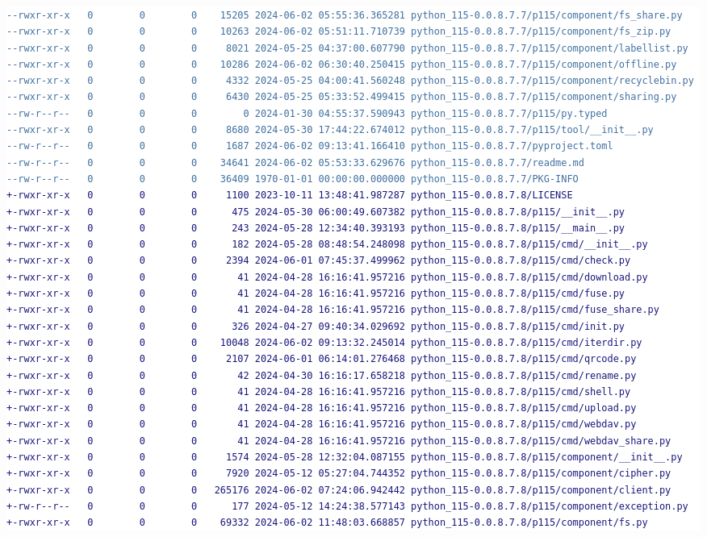 ```diff
--rwxr-xr-x   0        0        0    15205 2024-06-02 05:55:36.365281 python_115-0.0.8.7.7/p115/component/fs_share.py
--rwxr-xr-x   0        0        0    10263 2024-06-02 05:51:11.710739 python_115-0.0.8.7.7/p115/component/fs_zip.py
--rwxr-xr-x   0        0        0     8021 2024-05-25 04:37:00.607790 python_115-0.0.8.7.7/p115/component/labellist.py
--rwxr-xr-x   0        0        0    10286 2024-06-02 06:30:40.250415 python_115-0.0.8.7.7/p115/component/offline.py
--rwxr-xr-x   0        0        0     4332 2024-05-25 04:00:41.560248 python_115-0.0.8.7.7/p115/component/recyclebin.py
--rwxr-xr-x   0        0        0     6430 2024-05-25 05:33:52.499415 python_115-0.0.8.7.7/p115/component/sharing.py
--rw-r--r--   0        0        0        0 2024-01-30 04:55:37.590943 python_115-0.0.8.7.7/p115/py.typed
--rwxr-xr-x   0        0        0     8680 2024-05-30 17:44:22.674012 python_115-0.0.8.7.7/p115/tool/__init__.py
--rw-r--r--   0        0        0     1687 2024-06-02 09:13:41.166410 python_115-0.0.8.7.7/pyproject.toml
--rw-r--r--   0        0        0    34641 2024-06-02 05:53:33.629676 python_115-0.0.8.7.7/readme.md
--rw-r--r--   0        0        0    36409 1970-01-01 00:00:00.000000 python_115-0.0.8.7.7/PKG-INFO
+-rwxr-xr-x   0        0        0     1100 2023-10-11 13:48:41.987287 python_115-0.0.8.7.8/LICENSE
+-rwxr-xr-x   0        0        0      475 2024-05-30 06:00:49.607382 python_115-0.0.8.7.8/p115/__init__.py
+-rwxr-xr-x   0        0        0      243 2024-05-28 12:34:40.393193 python_115-0.0.8.7.8/p115/__main__.py
+-rwxr-xr-x   0        0        0      182 2024-05-28 08:48:54.248098 python_115-0.0.8.7.8/p115/cmd/__init__.py
+-rwxr-xr-x   0        0        0     2394 2024-06-01 07:45:37.499962 python_115-0.0.8.7.8/p115/cmd/check.py
+-rwxr-xr-x   0        0        0       41 2024-04-28 16:16:41.957216 python_115-0.0.8.7.8/p115/cmd/download.py
+-rwxr-xr-x   0        0        0       41 2024-04-28 16:16:41.957216 python_115-0.0.8.7.8/p115/cmd/fuse.py
+-rwxr-xr-x   0        0        0       41 2024-04-28 16:16:41.957216 python_115-0.0.8.7.8/p115/cmd/fuse_share.py
+-rwxr-xr-x   0        0        0      326 2024-04-27 09:40:34.029692 python_115-0.0.8.7.8/p115/cmd/init.py
+-rwxr-xr-x   0        0        0    10048 2024-06-02 09:13:32.245014 python_115-0.0.8.7.8/p115/cmd/iterdir.py
+-rwxr-xr-x   0        0        0     2107 2024-06-01 06:14:01.276468 python_115-0.0.8.7.8/p115/cmd/qrcode.py
+-rwxr-xr-x   0        0        0       42 2024-04-30 16:16:17.658218 python_115-0.0.8.7.8/p115/cmd/rename.py
+-rwxr-xr-x   0        0        0       41 2024-04-28 16:16:41.957216 python_115-0.0.8.7.8/p115/cmd/shell.py
+-rwxr-xr-x   0        0        0       41 2024-04-28 16:16:41.957216 python_115-0.0.8.7.8/p115/cmd/upload.py
+-rwxr-xr-x   0        0        0       41 2024-04-28 16:16:41.957216 python_115-0.0.8.7.8/p115/cmd/webdav.py
+-rwxr-xr-x   0        0        0       41 2024-04-28 16:16:41.957216 python_115-0.0.8.7.8/p115/cmd/webdav_share.py
+-rwxr-xr-x   0        0        0     1574 2024-05-28 12:32:04.087155 python_115-0.0.8.7.8/p115/component/__init__.py
+-rwxr-xr-x   0        0        0     7920 2024-05-12 05:27:04.744352 python_115-0.0.8.7.8/p115/component/cipher.py
+-rwxr-xr-x   0        0        0   265176 2024-06-02 07:24:06.942442 python_115-0.0.8.7.8/p115/component/client.py
+-rw-r--r--   0        0        0      177 2024-05-12 14:24:38.577143 python_115-0.0.8.7.8/p115/component/exception.py
+-rwxr-xr-x   0        0        0    69332 2024-06-02 11:48:03.668857 python_115-0.0.8.7.8/p115/component/fs.py
```
